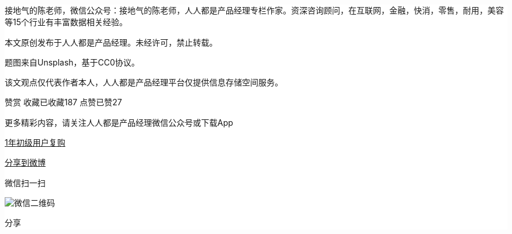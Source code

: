 接地气的陈老师，微信公众号：接地气的陈老师，人人都是产品经理专栏作家。资深咨询顾问，在互联网，金融，快消，零售，耐用，美容等15个行业有丰富数据相关经验。

本文原创发布于人人都是产品经理。未经许可，禁止转载。

题图来自Unsplash，基于CC0协议。

该文观点仅代表作者本人，人人都是产品经理平台仅提供信息存储空间服务。

赞赏 收藏已收藏187 点赞已赞27

更多精彩内容，请关注人人都是产品经理微信公众号或下载App

[1年](https://www.woshipm.com/tag/1%e5%b9%b4)[初级](https://www.woshipm.com/tag/%e5%88%9d%e7%ba%a7)[用户复购](https://www.woshipm.com/tag/%e7%94%a8%e6%88%b7%e5%a4%8d%e8%b4%ad)

[分享到微博](https://service.weibo.com/share/share.php?appkey=2775287854&title=用户复购行为，该如何分析&url=https://www.woshipm.com/data-analysis/5236102.html&pic=https://image.woshipm.com/wp-files/2021/12/4OUtTmsuvZ33tqyMcTGR.jpg)

微信扫一扫

![微信二维码](https://api.pwmqr.com/qrcode/create/?url=https://www.woshipm.com/data-analysis/5236102.html)

分享